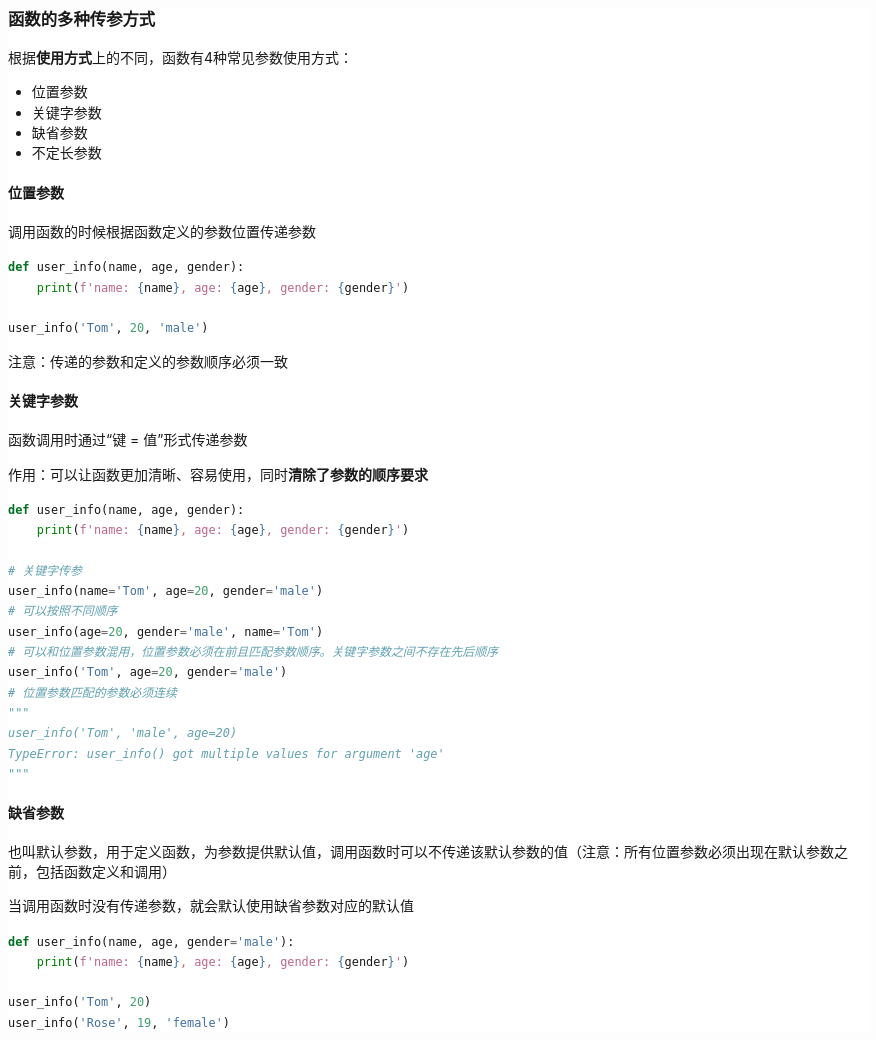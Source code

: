 ### 函数的多种传参方式

根据**使用方式**上的不同，函数有4种常见参数使用方式：

- 位置参数
- 关键字参数
- 缺省参数
- 不定长参数

#### 位置参数

调用函数的时候根据函数定义的参数位置传递参数

```python
def user_info(name, age, gender):
    print(f'name: {name}, age: {age}, gender: {gender}')

user_info('Tom', 20, 'male')
```

注意：传递的参数和定义的参数顺序必须一致

#### 关键字参数

函数调用时通过“键 = 值”形式传递参数

作用：可以让函数更加清晰、容易使用，同时**清除了参数的顺序要求**

```python
def user_info(name, age, gender):
    print(f'name: {name}, age: {age}, gender: {gender}')

# 关键字传参
user_info(name='Tom', age=20, gender='male')
# 可以按照不同顺序
user_info(age=20, gender='male', name='Tom')
# 可以和位置参数混用，位置参数必须在前且匹配参数顺序。关键字参数之间不存在先后顺序
user_info('Tom', age=20, gender='male')
# 位置参数匹配的参数必须连续
"""
user_info('Tom', 'male', age=20) 
TypeError: user_info() got multiple values for argument 'age'
"""
```

#### 缺省参数

也叫默认参数，用于定义函数，为参数提供默认值，调用函数时可以不传递该默认参数的值（注意：所有位置参数必须出现在默认参数之前，包括函数定义和调用）

当调用函数时没有传递参数，就会默认使用缺省参数对应的默认值

```python
def user_info(name, age, gender='male'):
    print(f'name: {name}, age: {age}, gender: {gender}')

user_info('Tom', 20)
user_info('Rose', 19, 'female')
```
